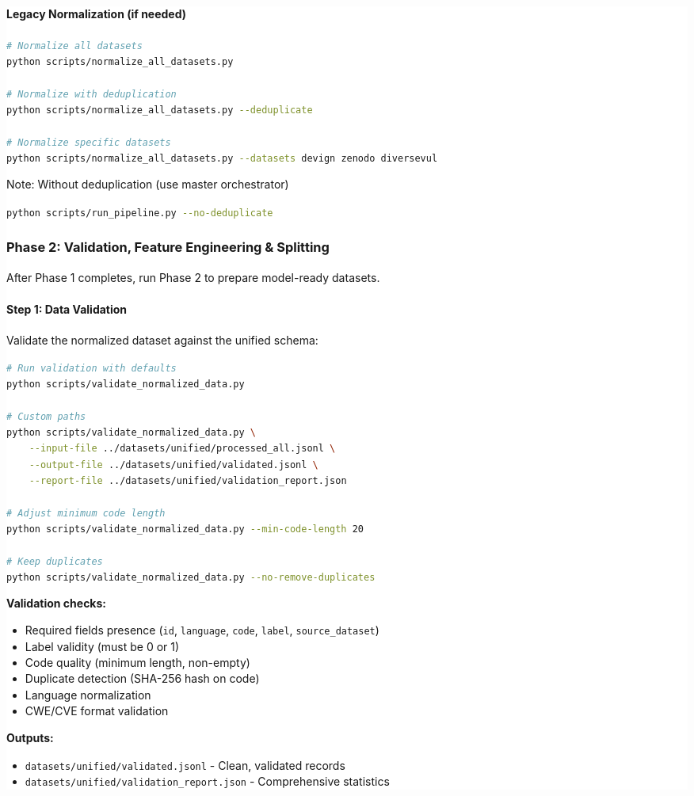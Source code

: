#### Legacy Normalization (if needed)

```bash
# Normalize all datasets
python scripts/normalize_all_datasets.py

# Normalize with deduplication
python scripts/normalize_all_datasets.py --deduplicate

# Normalize specific datasets
python scripts/normalize_all_datasets.py --datasets devign zenodo diversevul
```

Note: Without deduplication (use master orchestrator)

```bash
python scripts/run_pipeline.py --no-deduplicate
```

### Phase 2: Validation, Feature Engineering & Splitting

After Phase 1 completes, run Phase 2 to prepare model-ready datasets.

#### Step 1: Data Validation

Validate the normalized dataset against the unified schema:

```bash
# Run validation with defaults
python scripts/validate_normalized_data.py

# Custom paths
python scripts/validate_normalized_data.py \
    --input-file ../datasets/unified/processed_all.jsonl \
    --output-file ../datasets/unified/validated.jsonl \
    --report-file ../datasets/unified/validation_report.json

# Adjust minimum code length
python scripts/validate_normalized_data.py --min-code-length 20

# Keep duplicates
python scripts/validate_normalized_data.py --no-remove-duplicates
```

**Validation checks:**

- Required fields presence (`id`, `language`, `code`, `label`, `source_dataset`)
- Label validity (must be 0 or 1)
- Code quality (minimum length, non-empty)
- Duplicate detection (SHA-256 hash on code)
- Language normalization
- CWE/CVE format validation

**Outputs:**

- `datasets/unified/validated.jsonl` - Clean, validated records
- `datasets/unified/validation_report.json` - Comprehensive statistics
